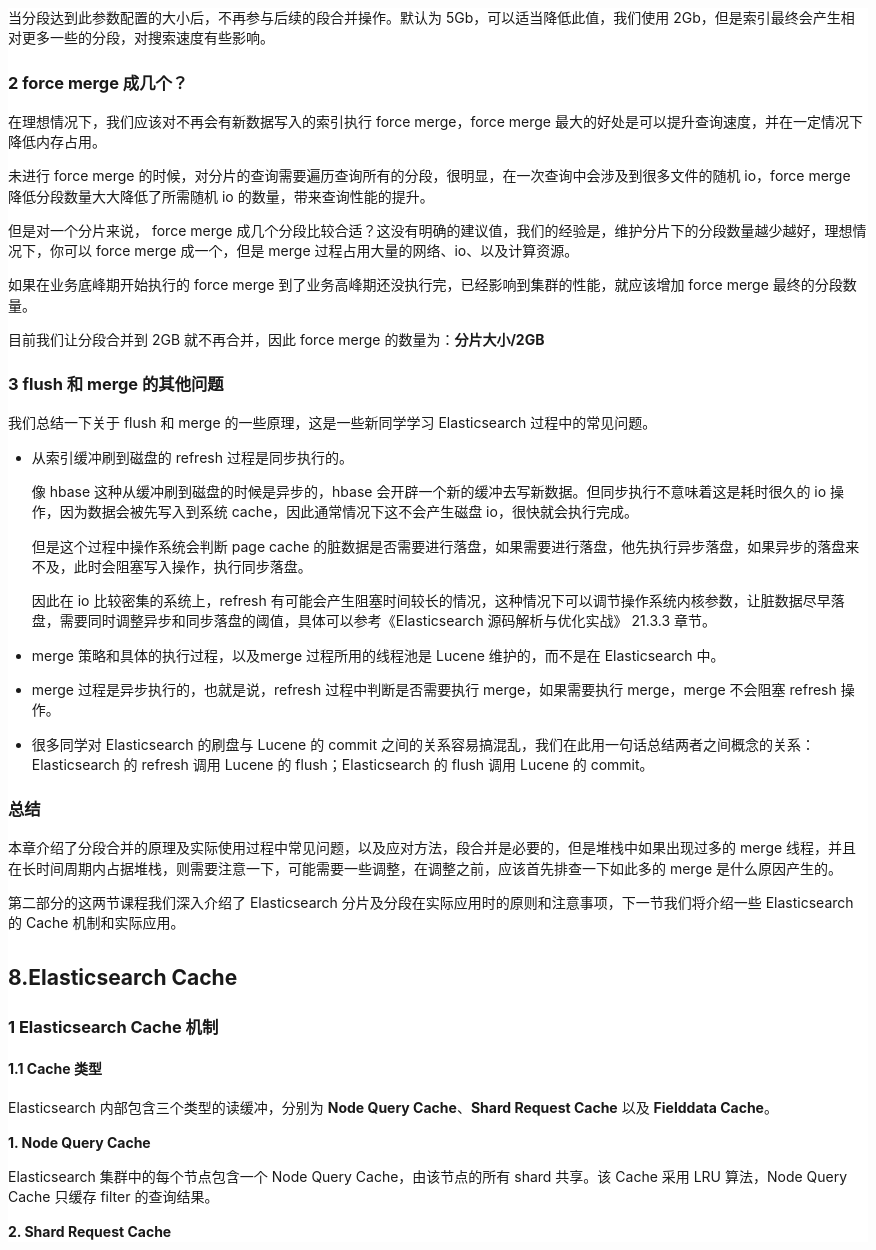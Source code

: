 当分段达到此参数配置的大小后，不再参与后续的段合并操作。默认为 5Gb，可以适当降低此值，我们使用 2Gb，但是索引最终会产生相对更多一些的分段，对搜索速度有些影响。

### 2 force merge 成几个？

在理想情况下，我们应该对不再会有新数据写入的索引执行 force merge，force merge 最大的好处是可以提升查询速度，并在一定情况下降低内存占用。

未进行 force merge 的时候，对分片的查询需要遍历查询所有的分段，很明显，在一次查询中会涉及到很多文件的随机 io，force merge 降低分段数量大大降低了所需随机 io 的数量，带来查询性能的提升。

但是对一个分片来说， force merge 成几个分段比较合适？这没有明确的建议值，我们的经验是，维护分片下的分段数量越少越好，理想情况下，你可以 force merge 成一个，但是 merge 过程占用大量的网络、io、以及计算资源。

如果在业务底峰期开始执行的 force merge 到了业务高峰期还没执行完，已经影响到集群的性能，就应该增加 force merge 最终的分段数量。

目前我们让分段合并到 2GB 就不再合并，因此 force merge 的数量为：**分片大小/2GB**

### 3 flush 和 merge 的其他问题

我们总结一下关于 flush 和 merge 的一些原理，这是一些新同学学习 Elasticsearch 过程中的常见问题。

- 从索引缓冲刷到磁盘的 refresh 过程是同步执行的。

  像 hbase 这种从缓冲刷到磁盘的时候是异步的，hbase 会开辟一个新的缓冲去写新数据。但同步执行不意味着这是耗时很久的 io 操作，因为数据会被先写入到系统 cache，因此通常情况下这不会产生磁盘 io，很快就会执行完成。

  但是这个过程中操作系统会判断 page cache 的脏数据是否需要进行落盘，如果需要进行落盘，他先执行异步落盘，如果异步的落盘来不及，此时会阻塞写入操作，执行同步落盘。

  因此在 io 比较密集的系统上，refresh 有可能会产生阻塞时间较长的情况，这种情况下可以调节操作系统内核参数，让脏数据尽早落盘，需要同时调整异步和同步落盘的阈值，具体可以参考《Elasticsearch 源码解析与优化实战》 21.3.3 章节。

- merge 策略和具体的执行过程，以及merge 过程所用的线程池是 Lucene 维护的，而不是在 Elasticsearch 中。

- merge 过程是异步执行的，也就是说，refresh 过程中判断是否需要执行 merge，如果需要执行 merge，merge 不会阻塞 refresh 操作。

- 很多同学对 Elasticsearch 的刷盘与 Lucene 的 commit 之间的关系容易搞混乱，我们在此用一句话总结两者之间概念的关系： Elasticsearch 的 refresh 调用 Lucene 的 flush；Elasticsearch 的 flush 调用 Lucene 的 commit。

### 总结

本章介绍了分段合并的原理及实际使用过程中常见问题，以及应对方法，段合并是必要的，但是堆栈中如果出现过多的 merge 线程，并且在长时间周期内占据堆栈，则需要注意一下，可能需要一些调整，在调整之前，应该首先排查一下如此多的 merge 是什么原因产生的。

第二部分的这两节课程我们深入介绍了 Elasticsearch 分片及分段在实际应用时的原则和注意事项，下一节我们将介绍一些 Elasticsearch 的 Cache 机制和实际应用。

## 8.Elasticsearch Cache

### 1 Elasticsearch Cache 机制

#### 1.1 Cache 类型

Elasticsearch 内部包含三个类型的读缓冲，分别为 **Node Query Cache**、**Shard Request Cache** 以及 **Fielddata Cache**。

**1. Node Query Cache**

Elasticsearch 集群中的每个节点包含一个 Node Query Cache，由该节点的所有 shard 共享。该 Cache 采用 LRU 算法，Node Query Cache 只缓存 filter 的查询结果。

**2. Shard Request Cache**
